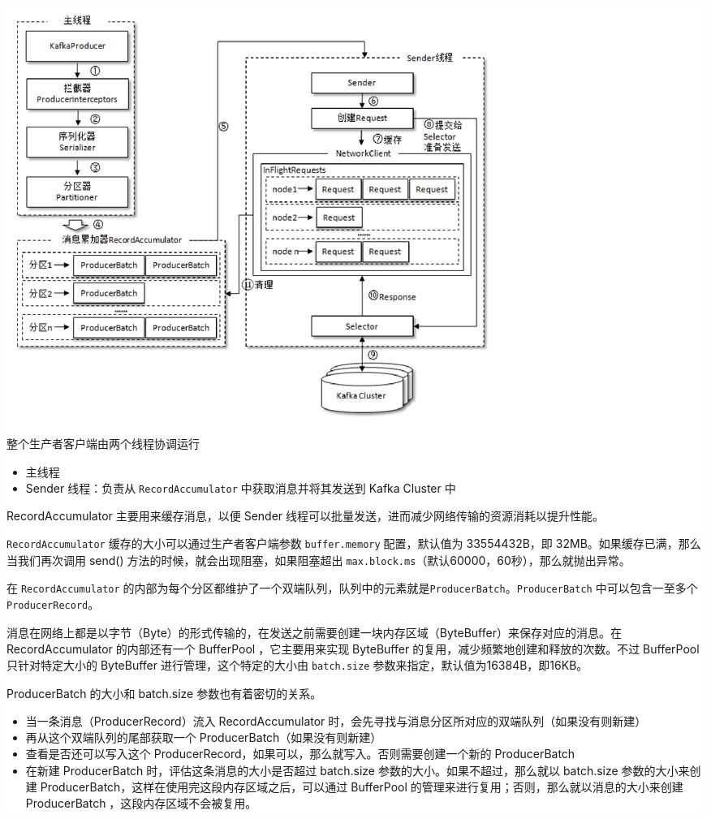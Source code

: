 ![img](assets/epub_25462424_80.jpeg)

整个生产者客户端由两个线程协调运行

- 主线程
- Sender 线程：负责从 `RecordAccumulator` 中获取消息并将其发送到 Kafka Cluster 中



RecordAccumulator 主要用来缓存消息，以便 Sender 线程可以批量发送，进而减少网络传输的资源消耗以提升性能。

`RecordAccumulator` 缓存的大小可以通过生产者客户端参数 `buffer.memory` 配置，默认值为 33554432B，即 32MB。如果缓存已满，那么当我们再次调用 send() 方法的时候，就会出现阻塞，如果阻塞超出 `max.block.ms`（默认60000，60秒），那么就抛出异常。

在 `RecordAccumulator` 的内部为每个分区都维护了一个双端队列，队列中的元素就是`ProducerBatch`。`ProducerBatch` 中可以包含一至多个 `ProducerRecord`。

消息在网络上都是以字节（Byte）的形式传输的，在发送之前需要创建一块内存区域（ByteBuffer）来保存对应的消息。在 RecordAccumulator 的内部还有一个 BufferPool ，它主要用来实现 ByteBuffer 的复用，减少频繁地创建和释放的次数。不过 BufferPool 只针对特定大小的 ByteBuffer 进行管理，这个特定的大小由 `batch.size` 参数来指定，默认值为16384B，即16KB。

ProducerBatch 的大小和 batch.size 参数也有着密切的关系。

- 当一条消息（ProducerRecord）流入 RecordAccumulator 时，会先寻找与消息分区所对应的双端队列（如果没有则新建）
- 再从这个双端队列的尾部获取一个 ProducerBatch（如果没有则新建）
- 查看是否还可以写入这个 ProducerRecord，如果可以，那么就写入。否则需要创建一个新的 ProducerBatch
- 在新建 ProducerBatch 时，评估这条消息的大小是否超过 batch.size 参数的大小。如果不超过，那么就以 batch.size 参数的大小来创建 ProducerBatch，这样在使用完这段内存区域之后，可以通过 BufferPool 的管理来进行复用；否则，那么就以消息的大小来创建 ProducerBatch ，这段内存区域不会被复用。

